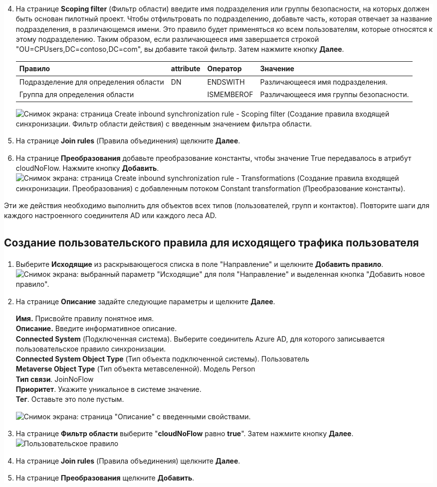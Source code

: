  4. На странице **Scoping filter** (Фильтр области) введите имя подразделения или группы безопасности, на которых должен быть основан пилотный проект.  Чтобы отфильтровать по подразделению, добавьте часть, которая отвечает за название подразделения, в различающемся имени. Это правило будет применяться ко всем пользователям, которые относятся к этому подразделению.  Таким образом, если различающееся имя завершается строкой "OU=CPUsers,DC=contoso,DC=com", вы добавите такой фильтр.  Затем нажмите кнопку **Далее**. 

    |Правило|attribute|Оператор|Значение|
    |-----|----|----|-----|
    |Подразделение для определения области|DN|ENDSWITH|Различающееся имя подразделения.|
    |Группа для определения области||ISMEMBEROF|Различающееся имя группы безопасности.|

    ![Снимок экрана: страница Create inbound synchronization rule - Scoping filter (Создание правила входящей синхронизации. Фильтр области действия) с введенным значением фильтра области.](media/tutorial-migrate-aadc-aadccp/user-3.png)</br>
 
 5. На странице **Join rules** (Правила объединения) щелкните **Далее**.
 6. На странице **Преобразования** добавьте преобразование константы, чтобы значение True передавалось в атрибут cloudNoFlow. Нажмите кнопку **Добавить**.
 ![Снимок экрана: страница Create inbound synchronization rule - Transformations (Создание правила входящей синхронизации. Преобразования) с добавленным потоком Constant transformation (Преобразование константы).](media/tutorial-migrate-aadc-aadccp/user-4.png)</br>

Эти же действия необходимо выполнить для объектов всех типов (пользователей, групп и контактов). Повторите шаги для каждого настроенного соединителя AD или каждого леса AD. 

## <a name="create-custom-user-outbound-rule"></a>Создание пользовательского правила для исходящего трафика пользователя

 1. Выберите **Исходящие** из раскрывающегося списка в поле "Направление" и щелкните **Добавить правило**.
 ![Снимок экрана: выбранный параметр "Исходящие" для поля "Направление" и выделенная кнопка "Добавить новое правило".](media/tutorial-migrate-aadc-aadccp/user-5.png)</br>
 
 2. На странице **Описание** задайте следующие параметры и щелкните **Далее**.

    **Имя.** Присвойте правилу понятное имя.<br>
    **Описание.** Введите информативное описание.<br>
    **Connected System** (Подключенная система). Выберите соединитель Azure AD, для которого записывается пользовательское правило синхронизации.<br>
    **Connected System Object Type** (Тип объекта подключенной системы). Пользователь<br>
    **Metaverse Object Type** (Тип объекта метавселенной). Модель Person<br>
    **Тип связи**. JoinNoFlow<br>
    **Приоритет**. Укажите уникальное в системе значение.<br>
    **Тег**. Оставьте это поле пустым.<br>
    
    ![Снимок экрана: страница "Описание" с введенными свойствами.](media/tutorial-migrate-aadc-aadccp/user-6.png)</br>
 
 3. На странице **Фильтр области** выберите "**cloudNoFlow** равно **true**". Затем нажмите кнопку **Далее**.
 ![Пользовательское правило](media/tutorial-migrate-aadc-aadccp/user-7.png)</br>
 
 4. На странице **Join rules** (Правила объединения) щелкните **Далее**.
 5. На странице **Преобразования** щелкните **Добавить**.
